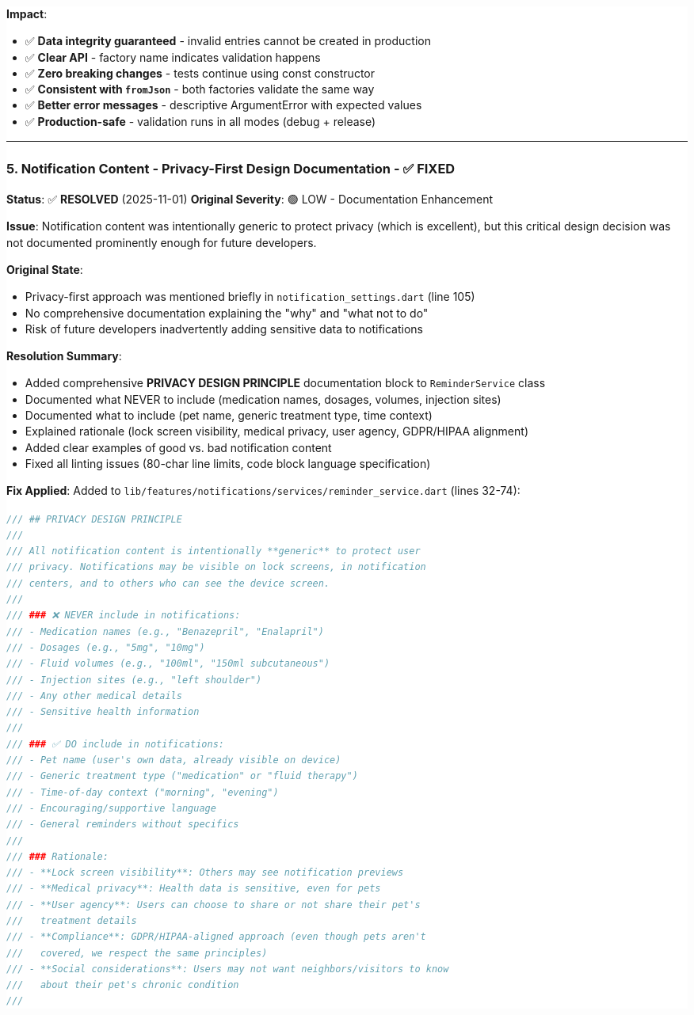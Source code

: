 **Impact**:
- ✅ **Data integrity guaranteed** - invalid entries cannot be created in production
- ✅ **Clear API** - factory name indicates validation happens
- ✅ **Zero breaking changes** - tests continue using const constructor
- ✅ **Consistent with `fromJson`** - both factories validate the same way
- ✅ **Better error messages** - descriptive ArgumentError with expected values
- ✅ **Production-safe** - validation runs in all modes (debug + release)

---

### 5. Notification Content - Privacy-First Design Documentation - ✅ FIXED
**Status**: ✅ **RESOLVED** (2025-11-01)
**Original Severity**: 🟢 LOW - Documentation Enhancement

**Issue**: Notification content was intentionally generic to protect privacy (which is excellent), but this critical design decision was not documented prominently enough for future developers.

**Original State**:
- Privacy-first approach was mentioned briefly in `notification_settings.dart` (line 105)
- No comprehensive documentation explaining the "why" and "what not to do"
- Risk of future developers inadvertently adding sensitive data to notifications

**Resolution Summary**:
- Added comprehensive **PRIVACY DESIGN PRINCIPLE** documentation block to `ReminderService` class
- Documented what NEVER to include (medication names, dosages, volumes, injection sites)
- Documented what to include (pet name, generic treatment type, time context)
- Explained rationale (lock screen visibility, medical privacy, user agency, GDPR/HIPAA alignment)
- Added clear examples of good vs. bad notification content
- Fixed all linting issues (80-char line limits, code block language specification)

**Fix Applied**:
Added to `lib/features/notifications/services/reminder_service.dart` (lines 32-74):

```dart
/// ## PRIVACY DESIGN PRINCIPLE
///
/// All notification content is intentionally **generic** to protect user
/// privacy. Notifications may be visible on lock screens, in notification
/// centers, and to others who can see the device screen.
///
/// ### ❌ NEVER include in notifications:
/// - Medication names (e.g., "Benazepril", "Enalapril")
/// - Dosages (e.g., "5mg", "10mg")
/// - Fluid volumes (e.g., "100ml", "150ml subcutaneous")
/// - Injection sites (e.g., "left shoulder")
/// - Any other medical details
/// - Sensitive health information
///
/// ### ✅ DO include in notifications:
/// - Pet name (user's own data, already visible on device)
/// - Generic treatment type ("medication" or "fluid therapy")
/// - Time-of-day context ("morning", "evening")
/// - Encouraging/supportive language
/// - General reminders without specifics
///
/// ### Rationale:
/// - **Lock screen visibility**: Others may see notification previews
/// - **Medical privacy**: Health data is sensitive, even for pets
/// - **User agency**: Users can choose to share or not share their pet's
///   treatment details
/// - **Compliance**: GDPR/HIPAA-aligned approach (even though pets aren't
///   covered, we respect the same principles)
/// - **Social considerations**: Users may not want neighbors/visitors to know
///   about their pet's chronic condition
///
```